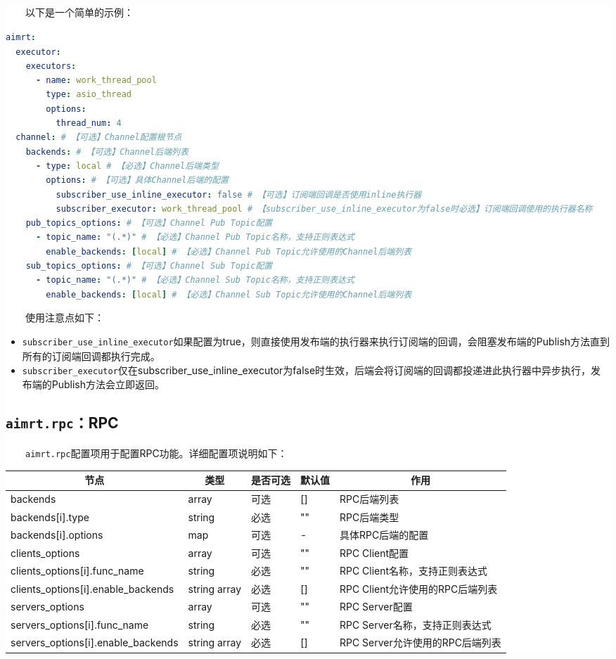 
&emsp;&emsp;以下是一个简单的示例：
```yaml
aimrt:
  executor:
    executors:
      - name: work_thread_pool
        type: asio_thread
        options:
          thread_num: 4
  channel: # 【可选】Channel配置根节点
    backends: # 【可选】Channel后端列表
      - type: local # 【必选】Channel后端类型
        options: # 【可选】具体Channel后端的配置
          subscriber_use_inline_executor: false # 【可选】订阅端回调是否使用inline执行器
          subscriber_executor: work_thread_pool # 【subscriber_use_inline_executor为false时必选】订阅端回调使用的执行器名称
    pub_topics_options: # 【可选】Channel Pub Topic配置
      - topic_name: "(.*)" # 【必选】Channel Pub Topic名称，支持正则表达式
        enable_backends: [local] # 【必选】Channel Pub Topic允许使用的Channel后端列表
    sub_topics_options: # 【可选】Channel Sub Topic配置
      - topic_name: "(.*)" # 【必选】Channel Sub Topic名称，支持正则表达式
        enable_backends: [local] # 【必选】Channel Sub Topic允许使用的Channel后端列表
```

&emsp;&emsp;使用注意点如下：
- `subscriber_use_inline_executor`如果配置为true，则直接使用发布端的执行器来执行订阅端的回调，会阻塞发布端的Publish方法直到所有的订阅端回调都执行完成。
- `subscriber_executor`仅在subscriber_use_inline_executor为false时生效，后端会将订阅端的回调都投递进此执行器中异步执行，发布端的Publish方法会立即返回。

## `aimrt.rpc`：RPC

&emsp;&emsp;`aimrt.rpc`配置项用于配置RPC功能。详细配置项说明如下：


| 节点                                | 类型      | 是否可选| 默认值 | 作用 |
| ----                                | ----      | ----  | ----  | ---- |
| backends                            | array     | 可选  | []    | RPC后端列表 |
| backends[i].type                    | string    | 必选  | ""    | RPC后端类型 |
| backends[i].options                 | map       | 可选  | -     | 具体RPC后端的配置 |
| clients_options                     | array     | 可选  | ""    | RPC Client配置 |
| clients_options[i].func_name        | string    | 必选  | ""    | RPC Client名称，支持正则表达式 |
| clients_options[i].enable_backends  | string array | 必选  | [] | RPC Client允许使用的RPC后端列表 |
| servers_options                     | array     | 可选  | ""    | RPC Server配置 |
| servers_options[i].func_name        | string    | 必选  | ""    | RPC Server名称，支持正则表达式 |
| servers_options[i].enable_backends  | string array | 必选  | [] | RPC Server允许使用的RPC后端列表 |
